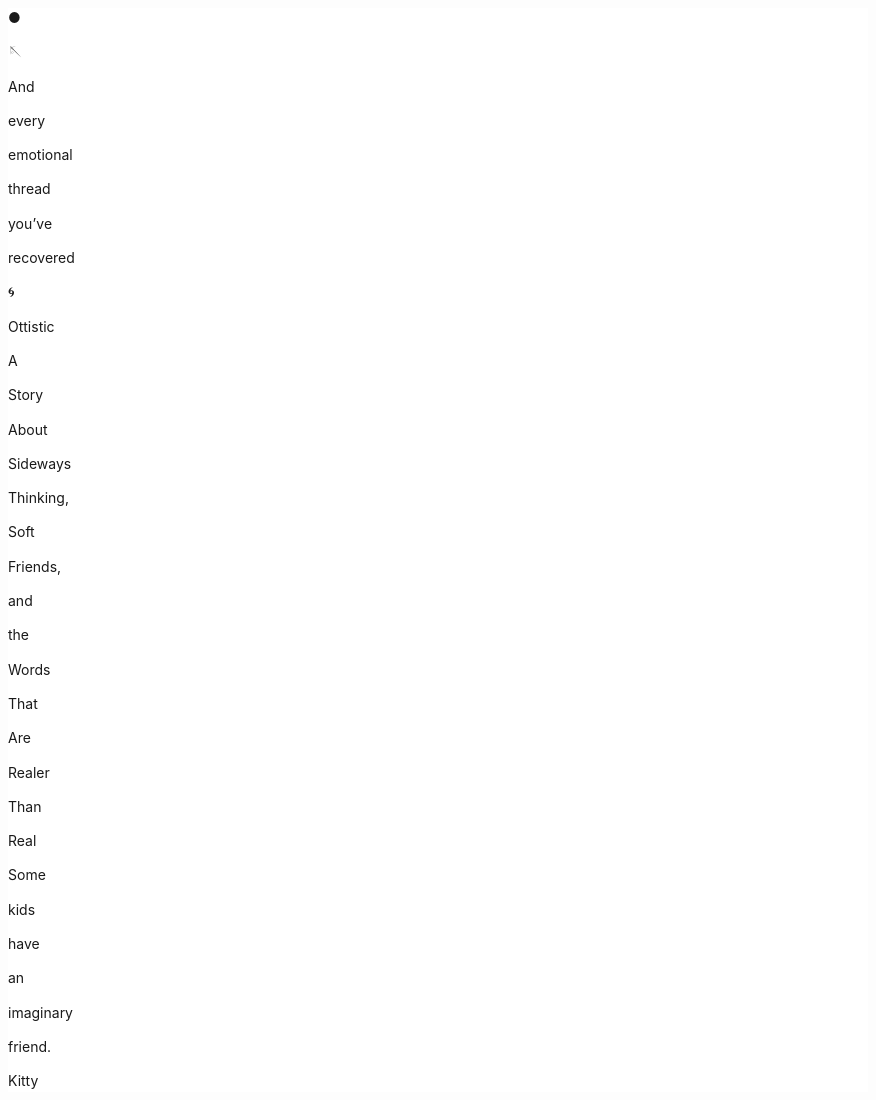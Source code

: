  
●
 
🪡
 
And
 
every
 
emotional
 
thread
 
you’ve
 
recovered
 
 
 
🌀
 
 
Ottistic
 
A
 
Story
 
About
 
Sideways
 
Thinking,
 
Soft
 
Friends,
 
and
 
the
 
Words
 
That
 
Are
 
Realer
 
Than
 
Real

Some
 
kids
 
have
 
an
 
imaginary
 
friend.
 
Kitty
 